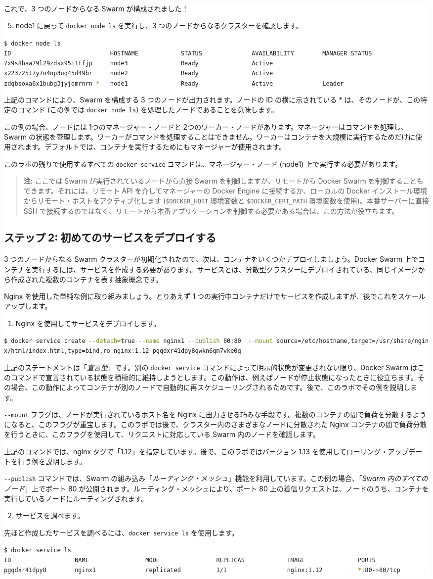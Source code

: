   これで、3 つのノードからなる Swarm が構成されました！

5. node1 に戻って `docker node ls` を実行し、3 つのノードからなるクラスターを確認します。

  ```sh
  $ docker node ls
  ID                            HOSTNAME            STATUS              AVAILABILITY        MANAGER STATUS
  7x9s8baa79l29zdsx95i1tfjp     node3               Ready               Active
  x223z25t7y7o4np3uq45d49br     node2               Ready               Active
  zdqbsoxa6x1bubg3jyjdmrnrn *   node1               Ready               Active              Leader
  ```

  上記のコマンドにより、Swarm を構成する 3 つのノードが出力されます。ノードの ID の横に示されている * は、そのノードが、この特定のコマンド (この例では `docker node ls`) を処理したノードであることを意味します。  

  この例の場合、ノードには 1つのマネージャー・ノードと 2つのワーカー・ノードがあります。マネージャーはコマンドを処理し、Swarm の状態を管理します。ワーカーがコマンドを処理することはできません。ワーカーはコンテナを大規模に実行するためだけに使用されます。デフォルトでは、コンテナを実行するためにもマネージャーが使用されます。

  このラボの残りで使用するすべての `docker service` コマンドは、マネージャー・ノード (node1) 上で実行する必要があります。

> **注:** ここでは Swarm が実行されているノードから直接 Swarm を制御しますが、リモートから Docker Swarm を制御することもできます。それには、リモート API を介してマネージャーの Docker Engine に接続するか、ローカルの Docker インストール環境からリモート・ホストをアクティブ化します (`$DOCKER_HOST` 環境変数と `$DOCKER_CERT_PATH` 環境変数を使用)。本番サーバーに直接 SSH で接続するのではなく、リモートから本番アプリケーションを制御する必要がある場合は、この方法が役立ちます。

## ステップ 2: 初めてのサービスをデプロイする

3 つのノードからなる Swarm クラスターが初期化されたので、次は、コンテナをいくつかデプロイしましょう。Docker Swarm 上でコンテナを実行するには、サービスを作成する必要があります。サービスとは、分散型クラスターにデプロイされている、同じイメージから作成された複数のコンテナを表す抽象概念です。

Nginx を使用した単純な例に取り組みましょう。とりあえず 1 つの実行中コンテナだけでサービスを作成しますが、後でこれをスケールアップします。

1. Nginx を使用してサービスをデプロイします。

  ```sh
  $ docker service create --detach=true --name nginx1 --publish 80:80  --mount source=/etc/hostname,target=/usr/share/nginx/html/index.html,type=bind,ro nginx:1.12 pgqdxr41dpy8qwkn6qm7vke0q
  ```

  上記のステートメントは「*宣言型*」です。別の `docker service` コマンドによって明示的状態が変更されない限り、Docker Swarm はこのコマンドで宣言されている状態を積極的に維持しようとします。この動作は、例えばノードが停止状態になったときに役立ちます。その場合、この動作によってコンテナが別のノードで自動的に再スケジューリングされるためです。後で、このラボでその例を説明します。

  `--mount` フラグは、ノードが実行されているホスト名を Nginx に出力させる巧みな手段です。複数のコンテナの間で負荷を分散するようになると、このフラグが重宝します。このラボでは後で、クラスター内のさまざまなノードに分散された Nginx コンテナの間で負荷分散を行うときに、このフラグを使用して、リクエストに対応している Swarm 内のノードを確認します。

  上記のコマンドでは、nginx タグで「1.12」を指定しています。後で、このラボではバージョン 1.13 を使用してローリング・アップデートを行う例を説明します。

  `--publish` コマンドでは、Swarm の組み込み「*ルーティング・メッシュ*」機能を利用しています。この例の場合、「*Swarm 内のすべてのノード*」上でポート 80 が公開されます。ルーティング・メッシュにより、ポート 80 上の着信リクエストは、ノードのうち、コンテナを実行しているノードにルーティングされます。

2. サービスを調べます。

  先ほど作成したサービスを調べるには、`docker service ls` を使用します。

  ```sh
  $ docker service ls
  ID                  NAME                MODE                REPLICAS            IMAGE               PORTS
  pgqdxr41dpy8        nginx1              replicated          1/1                 nginx:1.12          *:80->80/tcp
  ```
